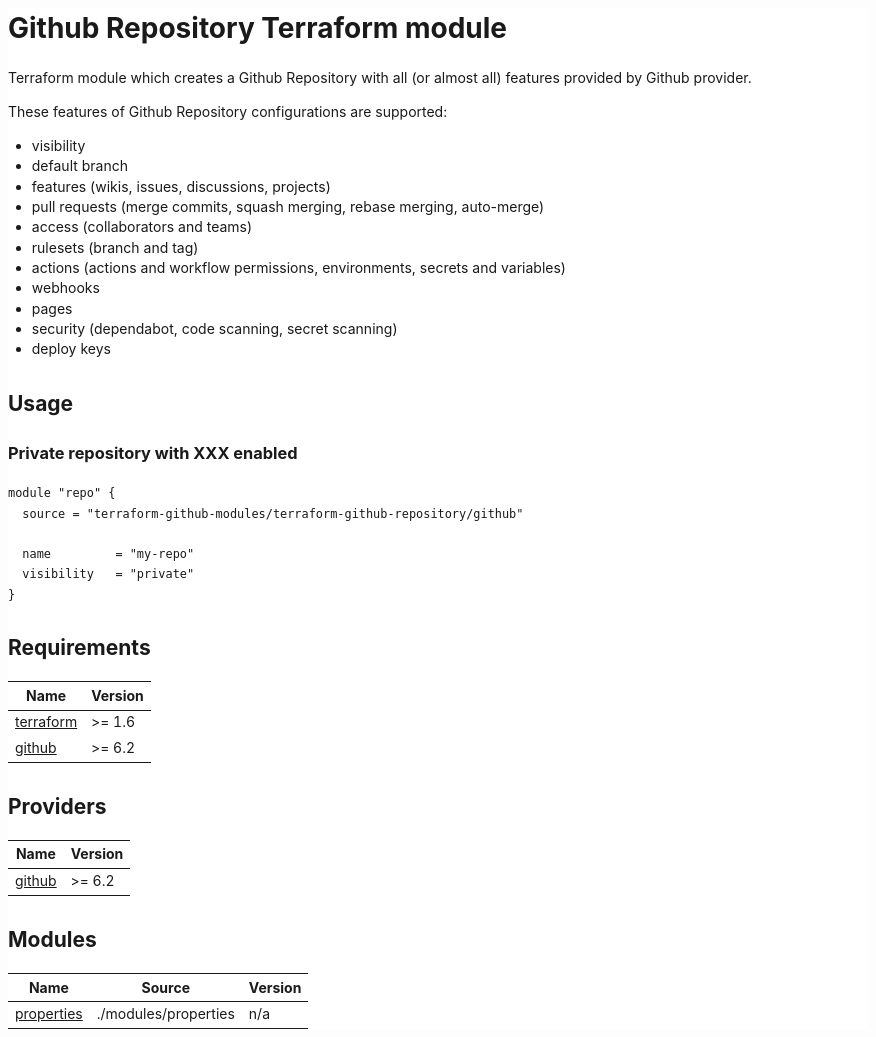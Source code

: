 # Github Repository Terraform module

Terraform module which creates a Github Repository with all (or almost all) features provided by Github provider.

These features of Github Repository configurations are supported:

- visibility
- default branch
- features (wikis, issues, discussions, projects)
- pull requests (merge commits, squash merging, rebase merging, auto-merge)
- access (collaborators and teams)
- rulesets (branch and tag)
- actions (actions and workflow permissions, environments, secrets and variables)
- webhooks
- pages
- security (dependabot, code scanning, secret scanning)
- deploy keys

## Usage

### Private repository with XXX enabled

```hcl
module "repo" {
  source = "terraform-github-modules/terraform-github-repository/github"

  name         = "my-repo"
  visibility   = "private"
}
```


## Requirements

| Name | Version |
|------|---------|
| <a name="requirement_terraform"></a> [terraform](#requirement\_terraform) | >= 1.6 |
| <a name="requirement_github"></a> [github](#requirement\_github) | >= 6.2 |

## Providers

| Name | Version |
|------|---------|
| <a name="provider_github"></a> [github](#provider\_github) | >= 6.2 |

## Modules

| Name | Source | Version |
|------|--------|---------|
| <a name="module_properties"></a> [properties](#module\_properties) | ./modules/properties | n/a |
